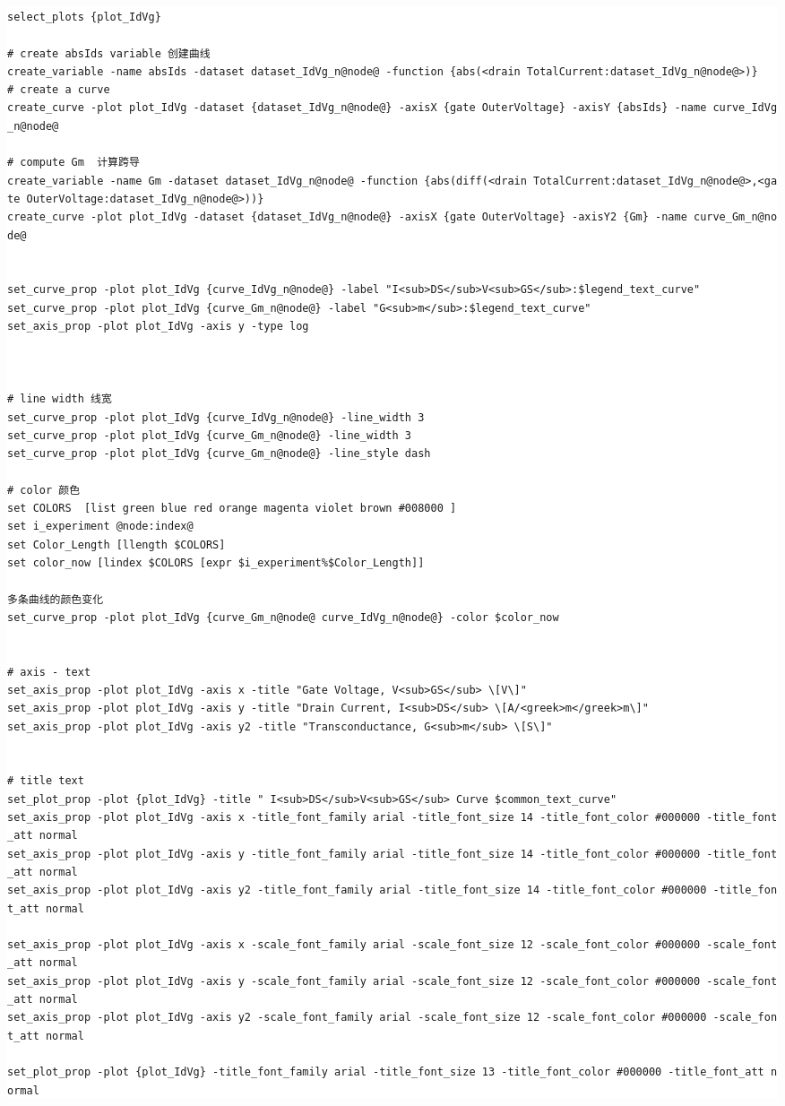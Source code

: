 ```scheme{.line-numbers}
select_plots {plot_IdVg}

# create absIds variable 创建曲线
create_variable -name absIds -dataset dataset_IdVg_n@node@ -function {abs(<drain TotalCurrent:dataset_IdVg_n@node@>)}
# create a curve 
create_curve -plot plot_IdVg -dataset {dataset_IdVg_n@node@} -axisX {gate OuterVoltage} -axisY {absIds} -name curve_IdVg_n@node@

# compute Gm  计算跨导
create_variable -name Gm -dataset dataset_IdVg_n@node@ -function {abs(diff(<drain TotalCurrent:dataset_IdVg_n@node@>,<gate OuterVoltage:dataset_IdVg_n@node@>))}
create_curve -plot plot_IdVg -dataset {dataset_IdVg_n@node@} -axisX {gate OuterVoltage} -axisY2 {Gm} -name curve_Gm_n@node@


set_curve_prop -plot plot_IdVg {curve_IdVg_n@node@} -label "I<sub>DS</sub>V<sub>GS</sub>:$legend_text_curve"
set_curve_prop -plot plot_IdVg {curve_Gm_n@node@} -label "G<sub>m</sub>:$legend_text_curve"
set_axis_prop -plot plot_IdVg -axis y -type log



# line width 线宽
set_curve_prop -plot plot_IdVg {curve_IdVg_n@node@} -line_width 3
set_curve_prop -plot plot_IdVg {curve_Gm_n@node@} -line_width 3 
set_curve_prop -plot plot_IdVg {curve_Gm_n@node@} -line_style dash

# color 颜色
set COLORS  [list green blue red orange magenta violet brown #008000 ] 
set i_experiment @node:index@
set Color_Length [llength $COLORS]
set color_now [lindex $COLORS [expr $i_experiment%$Color_Length]] 

多条曲线的颜色变化
set_curve_prop -plot plot_IdVg {curve_Gm_n@node@ curve_IdVg_n@node@} -color $color_now
 

# axis - text 
set_axis_prop -plot plot_IdVg -axis x -title "Gate Voltage, V<sub>GS</sub> \[V\]"
set_axis_prop -plot plot_IdVg -axis y -title "Drain Current, I<sub>DS</sub> \[A/<greek>m</greek>m\]"
set_axis_prop -plot plot_IdVg -axis y2 -title "Transconductance, G<sub>m</sub> \[S\]"


# title text 
set_plot_prop -plot {plot_IdVg} -title " I<sub>DS</sub>V<sub>GS</sub> Curve $common_text_curve"
set_axis_prop -plot plot_IdVg -axis x -title_font_family arial -title_font_size 14 -title_font_color #000000 -title_font_att normal
set_axis_prop -plot plot_IdVg -axis y -title_font_family arial -title_font_size 14 -title_font_color #000000 -title_font_att normal
set_axis_prop -plot plot_IdVg -axis y2 -title_font_family arial -title_font_size 14 -title_font_color #000000 -title_font_att normal

set_axis_prop -plot plot_IdVg -axis x -scale_font_family arial -scale_font_size 12 -scale_font_color #000000 -scale_font_att normal
set_axis_prop -plot plot_IdVg -axis y -scale_font_family arial -scale_font_size 12 -scale_font_color #000000 -scale_font_att normal
set_axis_prop -plot plot_IdVg -axis y2 -scale_font_family arial -scale_font_size 12 -scale_font_color #000000 -scale_font_att normal

set_plot_prop -plot {plot_IdVg} -title_font_family arial -title_font_size 13 -title_font_color #000000 -title_font_att normal
```
